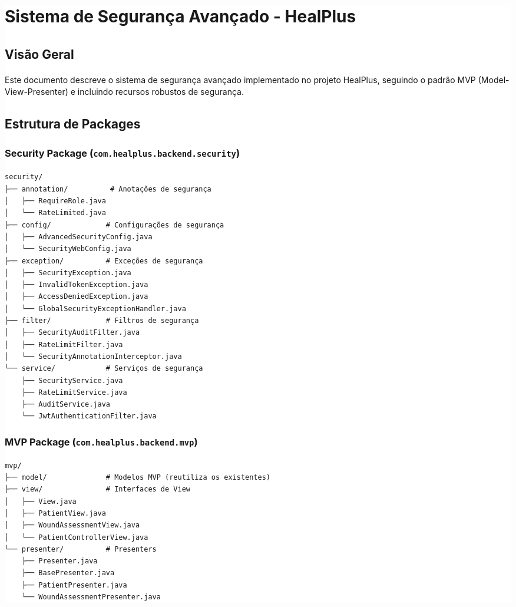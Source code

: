 # Sistema de Segurança Avançado - HealPlus

## Visão Geral

Este documento descreve o sistema de segurança avançado implementado no projeto HealPlus, seguindo o padrão MVP (Model-View-Presenter) e incluindo recursos robustos de segurança.

## Estrutura de Packages

### Security Package (`com.healplus.backend.security`)

```
security/
├── annotation/          # Anotações de segurança
│   ├── RequireRole.java
│   └── RateLimited.java
├── config/             # Configurações de segurança
│   ├── AdvancedSecurityConfig.java
│   └── SecurityWebConfig.java
├── exception/          # Exceções de segurança
│   ├── SecurityException.java
│   ├── InvalidTokenException.java
│   ├── AccessDeniedException.java
│   └── GlobalSecurityExceptionHandler.java
├── filter/             # Filtros de segurança
│   ├── SecurityAuditFilter.java
│   ├── RateLimitFilter.java
│   └── SecurityAnnotationInterceptor.java
└── service/            # Serviços de segurança
    ├── SecurityService.java
    ├── RateLimitService.java
    ├── AuditService.java
    └── JwtAuthenticationFilter.java
```

### MVP Package (`com.healplus.backend.mvp`)

```
mvp/
├── model/              # Modelos MVP (reutiliza os existentes)
├── view/               # Interfaces de View
│   ├── View.java
│   ├── PatientView.java
│   ├── WoundAssessmentView.java
│   └── PatientControllerView.java
└── presenter/          # Presenters
    ├── Presenter.java
    ├── BasePresenter.java
    ├── PatientPresenter.java
    └── WoundAssessmentPresenter.java
```
